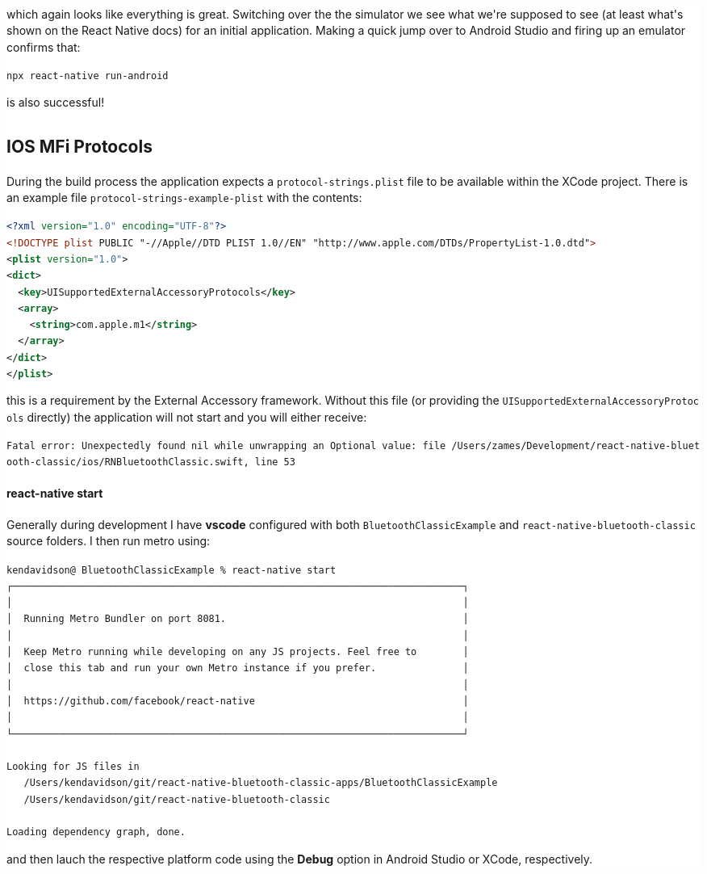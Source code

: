 which again looks like everything is great.  Switching over the the simulator we see what we're supposed to see (at least what's shown on the React Native docs) for an initial application.  Making a quick jump over to Android Studio and firing up an emulator confirms that:

    npx react-native run-android

is also successful!

## IOS MFi Protocols

During the build process the application expects a `protocol-strings.plist` file to be available within the XCode project.  There is an example file `protocol-strings-example-plist` with the contents:

```xml
<?xml version="1.0" encoding="UTF-8"?>
<!DOCTYPE plist PUBLIC "-//Apple//DTD PLIST 1.0//EN" "http://www.apple.com/DTDs/PropertyList-1.0.dtd">
<plist version="1.0">
<dict>
  <key>UISupportedExternalAccessoryProtocols</key>
  <array>
    <string>com.apple.m1</string>
  </array>
</dict>
</plist>
```

this is a requirement by the External Accessory framework.   Without this file (or providing the `UISupportedExternalAccessoryProtocols` directly) the application will not start and you will either receive:

```
Fatal error: Unexpectedly found nil while unwrapping an Optional value: file /Users/zames/Development/react-native-bluetooth-classic/ios/RNBluetoothClassic.swift, line 53
```

#### react-native start

Generally during development I have **vscode** configured with both `BluetoothClassicExample` and `react-native-bluetooth-classic` source folders.  I then run metro using:

```shell
kendavidson@ BluetoothClassicExample % react-native start
┌──────────────────────────────────────────────────────────────────────────────┐
│                                                                              │
│  Running Metro Bundler on port 8081.                                         │
│                                                                              │
│  Keep Metro running while developing on any JS projects. Feel free to        │
│  close this tab and run your own Metro instance if you prefer.               │
│                                                                              │
│  https://github.com/facebook/react-native                                    │
│                                                                              │
└──────────────────────────────────────────────────────────────────────────────┘

Looking for JS files in
   /Users/kendavidson/git/react-native-bluetooth-classic-apps/BluetoothClassicExample
   /Users/kendavidson/git/react-native-bluetooth-classic 

Loading dependency graph, done.
```

and then lauch the respective platform code using the **Debug** option in Android Studio or XCode, respectively.
